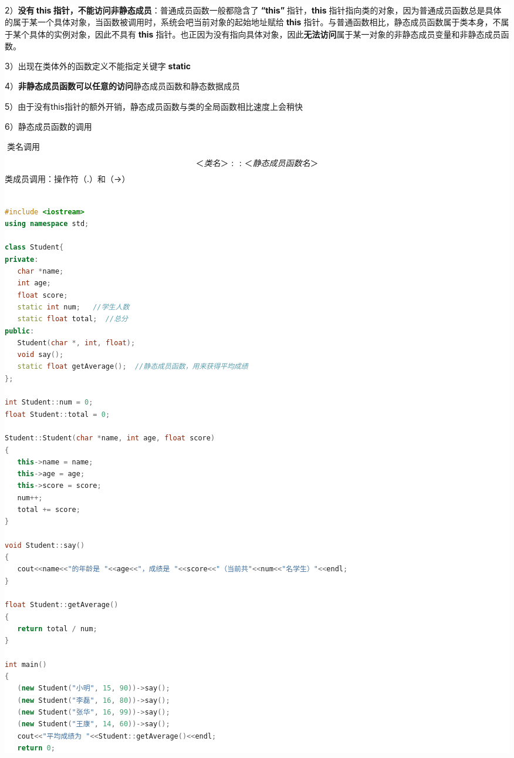    2）**没有 this 指针，不能访问非静态成员**：普通成员函数一般都隐含了 **“this”** 指针，**this** 指针指向类的对象，因为普通成员函数总是具体的属于某一个具体对象，当函数被调用时，系统会吧当前对象的起始地址赋给 **this** 指针。与普通函数相比，静态成员函数属于类本身，不属于某个具体的实例对象，因此不具有 **this** 指针。也正因为没有指向具体对象，因此**无法访问**属于某一对象的非静态成员变量和非静态成员函数。

   3）出现在类体外的函数定义不能指定关键字 **static**

   4）**非静态成员函数可以任意的访问**静态成员函数和静态数据成员

   5）由于没有this指针的额外开销，静态成员函数与类的全局函数相比速度上会稍快

   6）静态成员函数的调用

   ​		类名调用
   $$
   ＜类名＞::＜静态成员函数名＞
   $$
   ​		类成员调用：操作符（.）和（->）

   ```c++
   
   #include <iostream>
   using namespace std;
   
   class Student{
   private:
      char *name;
      int age;
      float score;
      static int num;  	//学生人数
      static float total;  //总分
   public:
      Student(char *, int, float);
      void say();
      static float getAverage();  //静态成员函数，用来获得平均成绩
   };
   
   int Student::num = 0;
   float Student::total = 0;
   
   Student::Student(char *name, int age, float score)
   {
      this->name = name;
      this->age = age;
      this->score = score;
      num++;
      total += score;
   }
   
   void Student::say()
   {
      cout<<name<<"的年龄是 "<<age<<"，成绩是 "<<score<<"（当前共"<<num<<"名学生）"<<endl;
   }
   
   float Student::getAverage()
   {
      return total / num;
   }
   
   int main()
   {
      (new Student("小明", 15, 90))->say();
      (new Student("李磊", 16, 80))->say();
      (new Student("张华", 16, 99))->say();
      (new Student("王康", 14, 60))->say();
      cout<<"平均成绩为 "<<Student::getAverage()<<endl;
      return 0;
   ```